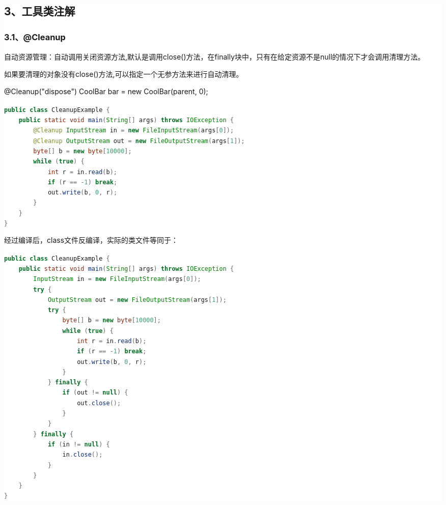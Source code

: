 ## 3、工具类注解

### 3.1、@Cleanup

自动资源管理：自动调用关闭资源方法,默认是调用close()方法，在finally块中，只有在给定资源不是null的情况下才会调用清理方法。

如果要清理的对象没有close()方法,可以指定一个无参方法来进行自动清理。

@Cleanup("dispose") CoolBar bar = new CoolBar(parent, 0);

```java
public class CleanupExample {
    public static void main(String[] args) throws IOException {
        @Cleanup InputStream in = new FileInputStream(args[0]);
        @Cleanup OutputStream out = new FileOutputStream(args[1]);
        byte[] b = new byte[10000];
        while (true) {
            int r = in.read(b);
            if (r == -1) break;
            out.write(b, 0, r);
        }
    }
}
```

经过编译后，class文件反编译，实际的类文件等同于：

```java
public class CleanupExample {
    public static void main(String[] args) throws IOException {
        InputStream in = new FileInputStream(args[0]);
        try {
            OutputStream out = new FileOutputStream(args[1]);
            try {
                byte[] b = new byte[10000];
                while (true) {
                    int r = in.read(b);
                    if (r == -1) break;
                    out.write(b, 0, r);
                }
            } finally {
                if (out != null) {
                    out.close();
                }
            }
        } finally {
            if (in != null) {
                in.close();
            }
        }
    }
}
```
